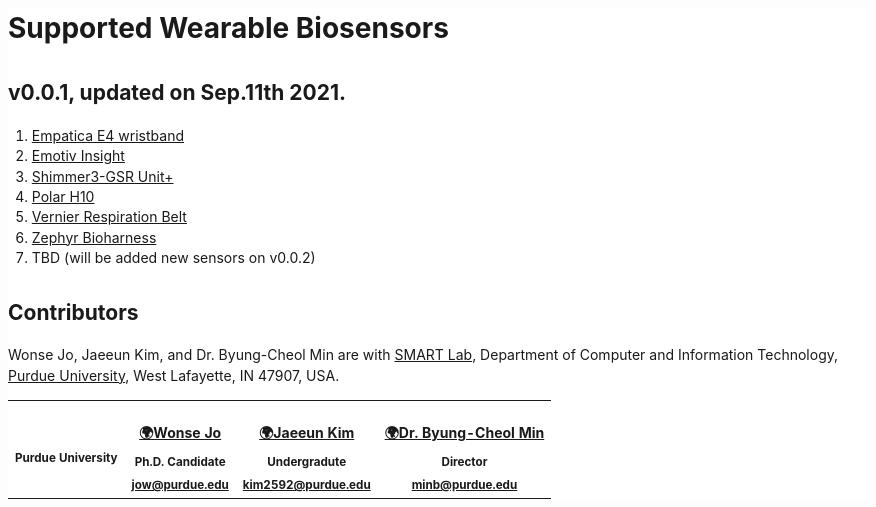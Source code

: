 # Supported Wearable Biosensors 

## v0.0.1, updated on Sep.11th 2021.

1) [Empatica E4 wristband](ros2-foxy-wearable-biosensors/empatica_e4)
2) [Emotiv Insight](/ros2-foxy-wearable-biosensors/emotiv_insight)
3) [Shimmer3-GSR Unit+](/ros2-foxy-wearable-biosensors/shimmer3_gsr)
4) [Polar H10](/ros2-foxy-wearable-biosensors/polar_h10)
5) [Vernier Respiration Belt](/ros2-foxy-wearable-biosensors/vernier_respiration_belt)
6) [Zephyr Bioharness](/ros2-foxy-wearable-biosensors/zephyr-ros-master)
7) TBD (will be added new sensors on v0.0.2)


## Contributors
Wonse Jo, Jaeeun Kim, and Dr. Byung-Cheol Min are with [SMART Lab](http://www.smart-laboratory.org/index.html), Department of Computer and Information Technology, [Purdue University](https://www.purdue.edu/), West Lafayette, IN 47907, USA.<br />

<table>
  <tr>
<td align="center"><a href="https://www.purdue.edu/"><img src="https://upload.wikimedia.org/wikipedia/en/thumb/6/61/Purdue_University_seal.svg/150px-Purdue_University_seal.svg.png" width="100px;" alt=""/><br />
         </a><br />
<sub><b>Purdue University</b></sub></a><br />
<sub><b> </b></sub></a><br />
</td>


<td align="center"><a href="https://wonsu0513.github.io/"><img src="https://github.com/SMARTlab-Purdue/ros2-foxy-wearable-biosensors/blob/master/media/contributors/Wonse_Jo.png" height="200px;" alt=""/><br />
          <sub><b><a href="https://wonsu0513.github.io/" title="personal_website">🌍Wonse Jo</b></sub></a><br />
<sub><b>Ph.D. Candidate</b></sub></a><br />
<sub><b><a href="mailto: jow@purdue.edu" title="contact">jow@purdue.edu</a></b></sub></a><br />
</td>



<td align="center"><a href="http://www.smart-laboratory.org/group/Jaeeun_Kim.html"><img src="https://github.com/SMARTlab-Purdue/ros2-foxy-wearable-biosensors/blob/master/media/contributors/Jaeeun_Kim.jpg" height="200px;" alt=""/><br />
              <sub><b><a href="http://www.smart-laboratory.org/group/Jaeeun_Kim.html" title="personal_website">🌍Jaeeun Kim</b></sub></a><br />
<sub><b>Undergradute</b></sub></a><br />
<sub><b><a href="mailto: kim2592@purdue.edu" title="contact">kim2592@purdue.edu </a></b></sub></a><br />
</td>


<td align="center"><a href="http://www.smart-laboratory.org/group/bcm.html"><img src="https://github.com/SMARTlab-Purdue/ros2-foxy-wearable-biosensors/blob/master/media/contributors/Dr_Byung-Cheol_Min.png" height="200px;" alt=""/><br />
  <sub><b><a href="http://www.smart-laboratory.org/group/bcm.html" title="personal_website">🌍Dr. Byung-Cheol Min</b></sub></a><br />
<sub><b>Director</b></sub></a><br />
<sub><b><a href="mailto: minb@purdue.edu" title="contact">minb@purdue.edu</a></b></sub></a><br />
</td>
